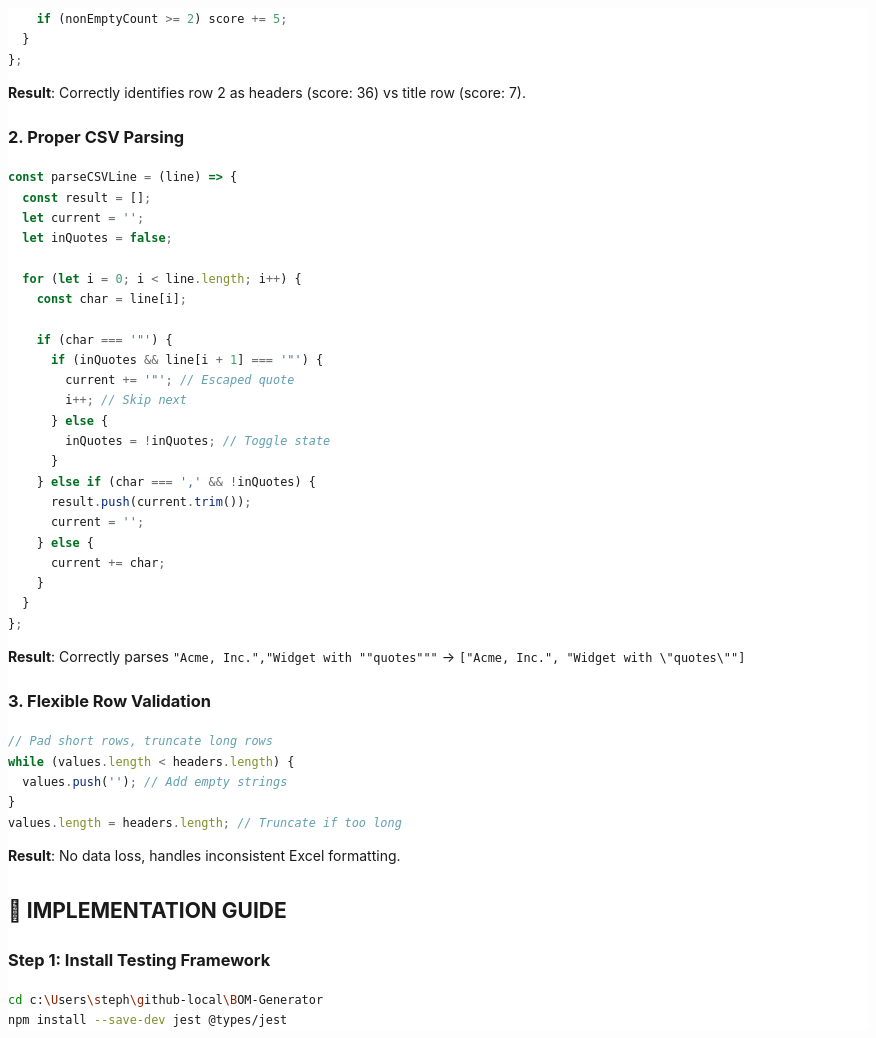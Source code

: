 ```typescript
    if (nonEmptyCount >= 2) score += 5;
  }
};
```

**Result**: Correctly identifies row 2 as headers (score: 36) vs title row (score: 7).

### **2. Proper CSV Parsing**
```typescript
const parseCSVLine = (line) => {
  const result = [];
  let current = '';
  let inQuotes = false;
  
  for (let i = 0; i < line.length; i++) {
    const char = line[i];
    
    if (char === '"') {
      if (inQuotes && line[i + 1] === '"') {
        current += '"'; // Escaped quote
        i++; // Skip next
      } else {
        inQuotes = !inQuotes; // Toggle state
      }
    } else if (char === ',' && !inQuotes) {
      result.push(current.trim());
      current = '';
    } else {
      current += char;
    }
  }
};
```

**Result**: Correctly parses `"Acme, Inc.","Widget with ""quotes"""` → `["Acme, Inc.", "Widget with \"quotes\""]`

### **3. Flexible Row Validation**
```typescript
// Pad short rows, truncate long rows
while (values.length < headers.length) {
  values.push(''); // Add empty strings
}
values.length = headers.length; // Truncate if too long
```

**Result**: No data loss, handles inconsistent Excel formatting.

## 🔧 **IMPLEMENTATION GUIDE**

### **Step 1: Install Testing Framework**
```bash
cd c:\Users\steph\github-local\BOM-Generator
npm install --save-dev jest @types/jest
```
